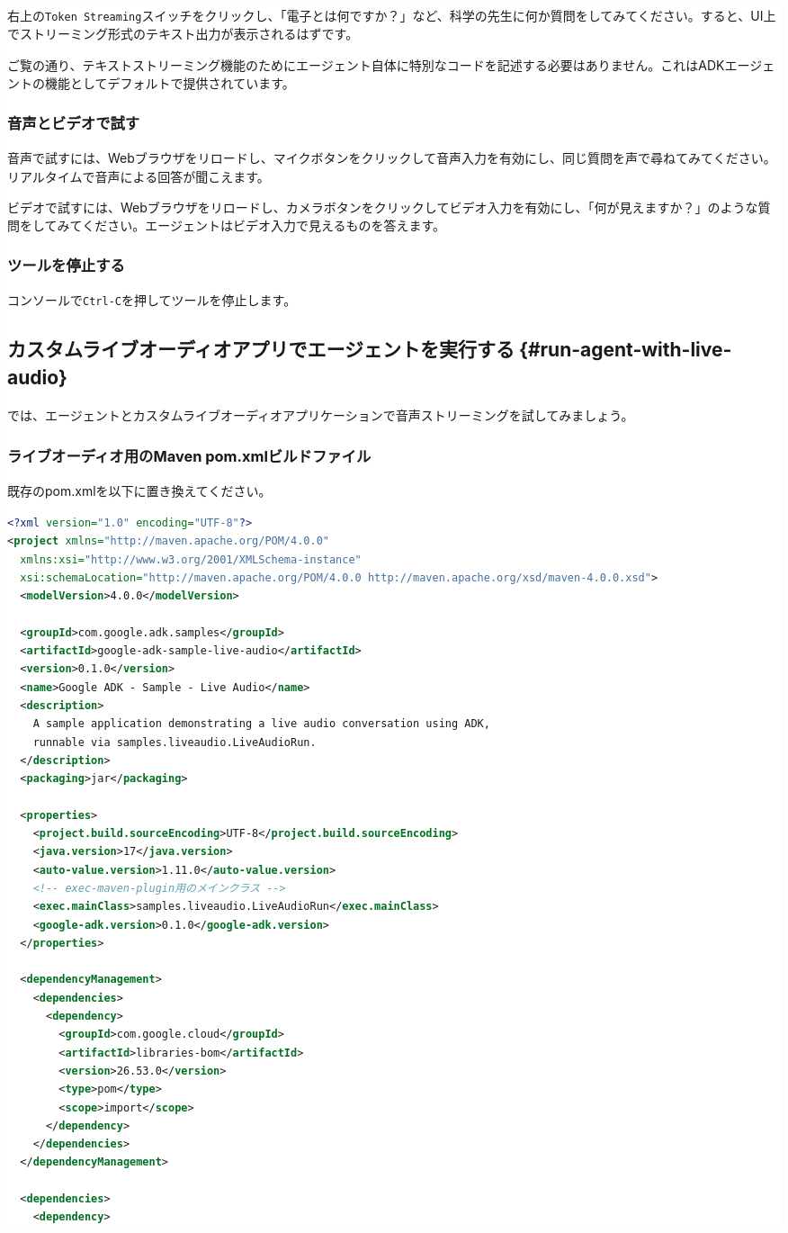 右上の`Token Streaming`スイッチをクリックし、「電子とは何ですか？」など、科学の先生に何か質問をしてみてください。すると、UI上でストリーミング形式のテキスト出力が表示されるはずです。

ご覧の通り、テキストストリーミング機能のためにエージェント自体に特別なコードを記述する必要はありません。これはADKエージェントの機能としてデフォルトで提供されています。

### 音声とビデオで試す

音声で試すには、Webブラウザをリロードし、マイクボタンをクリックして音声入力を有効にし、同じ質問を声で尋ねてみてください。リアルタイムで音声による回答が聞こえます。

ビデオで試すには、Webブラウザをリロードし、カメラボタンをクリックしてビデオ入力を有効にし、「何が見えますか？」のような質問をしてみてください。エージェントはビデオ入力で見えるものを答えます。

### ツールを停止する

コンソールで`Ctrl-C`を押してツールを停止します。

## **カスタムライブオーディオアプリでエージェントを実行する** {#run-agent-with-live-audio}

では、エージェントとカスタムライブオーディオアプリケーションで音声ストリーミングを試してみましょう。

### **ライブオーディオ用のMaven pom.xmlビルドファイル**

既存のpom.xmlを以下に置き換えてください。

```xml
<?xml version="1.0" encoding="UTF-8"?>
<project xmlns="http://maven.apache.org/POM/4.0.0"
  xmlns:xsi="http://www.w3.org/2001/XMLSchema-instance"
  xsi:schemaLocation="http://maven.apache.org/POM/4.0.0 http://maven.apache.org/xsd/maven-4.0.0.xsd">
  <modelVersion>4.0.0</modelVersion>

  <groupId>com.google.adk.samples</groupId>
  <artifactId>google-adk-sample-live-audio</artifactId>
  <version>0.1.0</version>
  <name>Google ADK - Sample - Live Audio</name>
  <description>
    A sample application demonstrating a live audio conversation using ADK,
    runnable via samples.liveaudio.LiveAudioRun.
  </description>
  <packaging>jar</packaging>

  <properties>
    <project.build.sourceEncoding>UTF-8</project.build.sourceEncoding>
    <java.version>17</java.version>
    <auto-value.version>1.11.0</auto-value.version>
    <!-- exec-maven-plugin用のメインクラス -->
    <exec.mainClass>samples.liveaudio.LiveAudioRun</exec.mainClass>
    <google-adk.version>0.1.0</google-adk.version>
  </properties>

  <dependencyManagement>
    <dependencies>
      <dependency>
        <groupId>com.google.cloud</groupId>
        <artifactId>libraries-bom</artifactId>
        <version>26.53.0</version>
        <type>pom</type>
        <scope>import</scope>
      </dependency>
    </dependencies>
  </dependencyManagement>

  <dependencies>
    <dependency>
```